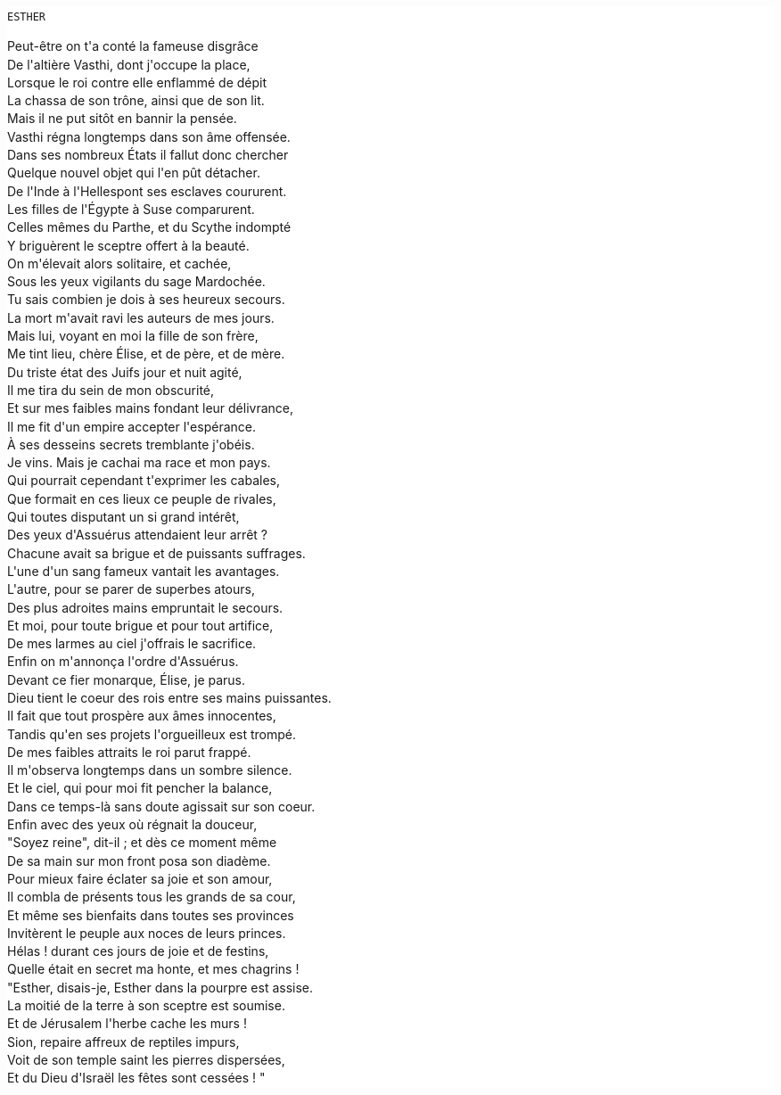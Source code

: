     ESTHER
Peut-être on t'a conté la fameuse disgrâce  
De l'altière Vasthi, dont j'occupe la place,  
Lorsque le roi contre elle enflammé de dépit  
La chassa de son trône, ainsi que de son lit.  
Mais il ne put sitôt en bannir la pensée.  
Vasthi régna longtemps dans son âme offensée.  
Dans ses nombreux États il fallut donc chercher  
Quelque nouvel objet qui l'en pût détacher.  
De l'Inde à l'Hellespont ses esclaves coururent.  
Les filles de l'Égypte à Suse comparurent.  
Celles mêmes du Parthe, et du Scythe indompté  
Y briguèrent le sceptre offert à la beauté.  
On m'élevait alors solitaire, et cachée,  
Sous les yeux vigilants du sage Mardochée.  
Tu sais combien je dois à ses heureux secours.  
La mort m'avait ravi les auteurs de mes jours.  
Mais lui, voyant en moi la fille de son frère,  
Me tint lieu, chère Élise, et de père, et de mère.  
Du triste état des Juifs jour et nuit agité,  
Il me tira du sein de mon obscurité,  
Et sur mes faibles mains fondant leur délivrance,  
Il me fit d'un empire accepter l'espérance.  
À ses desseins secrets tremblante j'obéis.  
Je vins. Mais je cachai ma race et mon pays.  
Qui pourrait cependant t'exprimer les cabales,  
Que formait en ces lieux ce peuple de rivales,  
Qui toutes disputant un si grand intérêt,  
Des yeux d'Assuérus attendaient leur arrêt ?  
Chacune avait sa brigue et de puissants suffrages.  
L'une d'un sang fameux vantait les avantages.  
L'autre, pour se parer de superbes atours,  
Des plus adroites mains empruntait le secours.  
Et moi, pour toute brigue et pour tout artifice,  
De mes larmes au ciel j'offrais le sacrifice.  
Enfin on m'annonça l'ordre d'Assuérus.  
Devant ce fier monarque, Élise, je parus.  
Dieu tient le coeur des rois entre ses mains puissantes.  
Il fait que tout prospère aux âmes innocentes,  
Tandis qu'en ses projets l'orgueilleux est trompé.  
De mes faibles attraits le roi parut frappé.  
Il m'observa longtemps dans un sombre silence.  
Et le ciel, qui pour moi fit pencher la balance,  
Dans ce temps-là sans doute agissait sur son coeur.  
Enfin avec des yeux où régnait la douceur,  
"Soyez reine", dit-il ; et dès ce moment même  
De sa main sur mon front posa son diadème.  
Pour mieux faire éclater sa joie et son amour,  
Il combla de présents tous les grands de sa cour,  
Et même ses bienfaits dans toutes ses provinces  
Invitèrent le peuple aux noces de leurs princes.  
Hélas ! durant ces jours de joie et de festins,  
Quelle était en secret ma honte, et mes chagrins !  
"Esther, disais-je, Esther dans la pourpre est assise.  
La moitié de la terre à son sceptre est soumise.  
Et de Jérusalem l'herbe cache les murs !  
Sion, repaire affreux de reptiles impurs,  
Voit de son temple saint les pierres dispersées,  
Et du Dieu d'Israël les fêtes sont cessées ! "  
